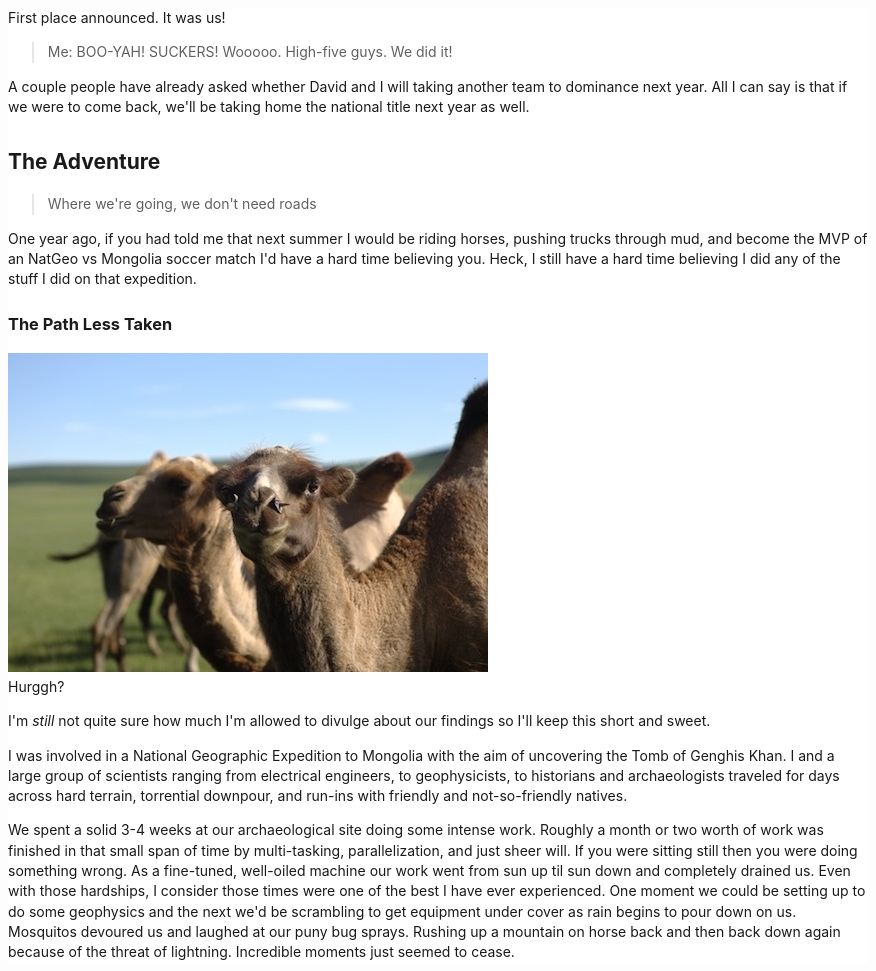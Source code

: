 First place announced. It was us!
> Me: BOO-YAH! SUCKERS! Wooooo. High-five guys. We did it!

A couple people have already asked whether David and I will taking another team to dominance next year. All I can say is that if we were to come back, we'll be taking home the national title next year as well.

The Adventure
-------------
> Where we're going, we don't need roads

One year ago, if you had told me that next summer I would be riding horses, pushing trucks through mud, and become the MVP of an NatGeo vs Mongolia soccer match I'd have a hard time believing you. Heck, I still have a hard time believing I did any of the stuff I did on that expedition.

### The Path Less Taken ###

<div class='captioned_img'>
	<div><img src='/static/misc/camel.jpg'/></div>
	<div class='caption'>Hurggh?</div>
</div>

I'm *still* not quite sure how much I'm allowed to divulge about our findings so I'll keep this short and sweet.

I was involved in a National Geographic Expedition to Mongolia with the aim of uncovering the Tomb of Genghis Khan. I and a large group of scientists ranging from electrical engineers, to geophysicists, to historians and archaeologists traveled for days across hard terrain, torrential downpour, and run-ins with friendly and not-so-friendly natives.

We spent a solid 3-4 weeks at our archaeological site doing some intense work. Roughly a month or two worth of work was finished in that small span of time by multi-tasking, parallelization, and just sheer will. If you were sitting still then you were doing something wrong. As a fine-tuned, well-oiled machine our work went from sun up til sun down and completely drained us. Even with those hardships, I consider those times were one of the best I have ever experienced. One moment we could be setting up to do some geophysics and the next we'd be scrambling to get equipment under cover as rain begins to pour down on us. Mosquitos devoured us and laughed at our puny bug sprays. Rushing up a mountain on horse back and then back down again because of the threat of lightning. Incredible moments just seemed to cease.
